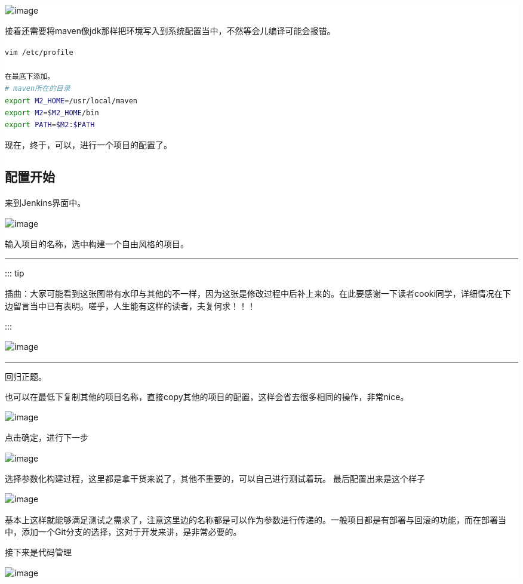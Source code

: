 ![image](http://t.eryajf.net/imgs/2021/09/db211ae382b91b06.jpg)

接着还需要将maven像jdk那样把环境写入到系统配置当中，不然等会儿编译可能会报错。

```sh
vim /etc/profile
 
在最底下添加。
# maven所在的目录
export M2_HOME=/usr/local/maven
export M2=$M2_HOME/bin
export PATH=$M2:$PATH
```

现在，终于，可以，进行一个项目的配置了。

## 配置开始

来到Jenkins界面中。

![image](http://t.eryajf.net/imgs/2021/09/f3ddbe9e89a23076.jpg)

输入项目的名称，选中构建一个自由风格的项目。

------

::: tip

插曲：大家可能看到这张图带有水印与其他的不一样，因为这张是修改过程中后补上来的。在此要感谢一下读者cooki同学，详细情况在下边留言当中已有表明。嗟乎，人生能有这样的读者，夫复何求！！！

:::

![image](http://t.eryajf.net/imgs/2021/09/7cf0f64b3eb0184e.jpg)

------

回归正题。

也可以在最低下复制其他的项目名称，直接copy其他的项目的配置，这样会省去很多相同的操作，非常nice。

![image](http://t.eryajf.net/imgs/2021/09/b5654d902faf7027.jpg)

点击确定，进行下一步

![image](http://t.eryajf.net/imgs/2021/09/38683527e30a9a7b.jpg)

选择参数化构建过程，这里都是拿干货来说了，其他不重要的，可以自己进行测试着玩。
最后配置出来是这个样子

![image](http://t.eryajf.net/imgs/2021/09/3c68ae86ce04911d.jpg)

基本上这样就能够满足测试之需求了，注意这里边的名称都是可以作为参数进行传递的。一般项目都是有部署与回滚的功能，而在部署当中，添加一个Git分支的选择，这对于开发来讲，是非常必要的。

接下来是代码管理

![image](http://t.eryajf.net/imgs/2021/09/c019c63ac09c5346.jpg)

